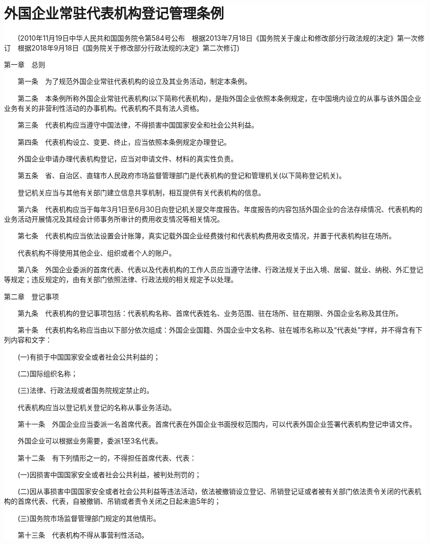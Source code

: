 # 外国企业常驻代表机构登记管理条例

 

　　(2010年11月19日中华人民共和国国务院令第584号公布　根据2013年7月18日《国务院关于废止和修改部分行政法规的决定》第一次修订　根据2018年9月18日《国务院关于修改部分行政法规的决定》第二次修订)

 

第一章　总则

 

　　第一条　为了规范外国企业常驻代表机构的设立及其业务活动，制定本条例。

　　第二条　本条例所称外国企业常驻代表机构(以下简称代表机构)，是指外国企业依照本条例规定，在中国境内设立的从事与该外国企业业务有关的非营利性活动的办事机构。代表机构不具有法人资格。

　　第三条　代表机构应当遵守中国法律，不得损害中国国家安全和社会公共利益。

　　第四条　代表机构设立、变更、终止，应当依照本条例规定办理登记。

　　外国企业申请办理代表机构登记，应当对申请文件、材料的真实性负责。

　　第五条　省、自治区、直辖市人民政府市场监督管理部门是代表机构的登记和管理机关(以下简称登记机关)。

　　登记机关应当与其他有关部门建立信息共享机制，相互提供有关代表机构的信息。

　　第六条　代表机构应当于每年3月1日至6月30日向登记机关提交年度报告。年度报告的内容包括外国企业的合法存续情况、代表机构的业务活动开展情况及其经会计师事务所审计的费用收支情况等相关情况。

　　第七条　代表机构应当依法设置会计账簿，真实记载外国企业经费拨付和代表机构费用收支情况，并置于代表机构驻在场所。

　　代表机构不得使用其他企业、组织或者个人的账户。

　　第八条　外国企业委派的首席代表、代表以及代表机构的工作人员应当遵守法律、行政法规关于出入境、居留、就业、纳税、外汇登记等规定；违反规定的，由有关部门依照法律、行政法规的相关规定予以处理。

 

第二章　登记事项

 

　　第九条　代表机构的登记事项包括：代表机构名称、首席代表姓名、业务范围、驻在场所、驻在期限、外国企业名称及其住所。

　　第十条　代表机构名称应当由以下部分依次组成：外国企业国籍、外国企业中文名称、驻在城市名称以及“代表处”字样，并不得含有下列内容和文字：

　　(一)有损于中国国家安全或者社会公共利益的；

　　(二)国际组织名称；

　　(三)法律、行政法规或者国务院规定禁止的。

　　代表机构应当以登记机关登记的名称从事业务活动。

　　第十一条　外国企业应当委派一名首席代表。首席代表在外国企业书面授权范围内，可以代表外国企业签署代表机构登记申请文件。

　　外国企业可以根据业务需要，委派1至3名代表。

　　第十二条　有下列情形之一的，不得担任首席代表、代表：

　　(一)因损害中国国家安全或者社会公共利益，被判处刑罚的；

　　(二)因从事损害中国国家安全或者社会公共利益等违法活动，依法被撤销设立登记、吊销登记证或者被有关部门依法责令关闭的代表机构的首席代表、代表，自被撤销、吊销或者责令关闭之日起未逾5年的；

　　(三)国务院市场监督管理部门规定的其他情形。

　　第十三条　代表机构不得从事营利性活动。
